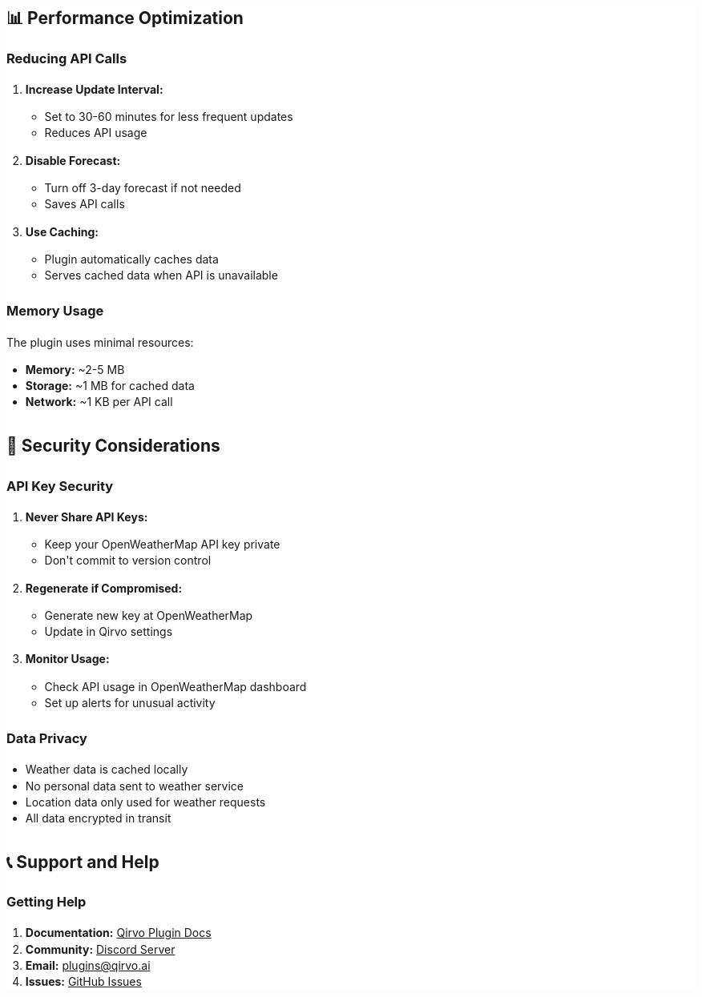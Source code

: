 ## 📊 Performance Optimization

### Reducing API Calls

1. **Increase Update Interval:**
   - Set to 30-60 minutes for less frequent updates
   - Reduces API usage

2. **Disable Forecast:**
   - Turn off 3-day forecast if not needed
   - Saves API calls

3. **Use Caching:**
   - Plugin automatically caches data
   - Serves cached data when API is unavailable

### Memory Usage

The plugin uses minimal resources:

- **Memory:** ~2-5 MB
- **Storage:** ~1 MB for cached data
- **Network:** ~1 KB per API call

## 🔐 Security Considerations

### API Key Security

1. **Never Share API Keys:**
   - Keep your OpenWeatherMap API key private
   - Don't commit to version control

2. **Regenerate if Compromised:**
   - Generate new key at OpenWeatherMap
   - Update in Qirvo settings

3. **Monitor Usage:**
   - Check API usage in OpenWeatherMap dashboard
   - Set up alerts for unusual activity

### Data Privacy

- Weather data is cached locally
- No personal data sent to weather service
- Location data only used for weather requests
- All data encrypted in transit

## 📞 Support and Help

### Getting Help

1. **Documentation:** [Qirvo Plugin Docs](https://docs.qirvo.ai/plugins)
2. **Community:** [Discord Server](https://discord.gg/qirvo)
3. **Email:** <plugins@qirvo.ai>
4. **Issues:** [GitHub Issues](https://github.com/qirvo/plugin-weather-widget/issues)
